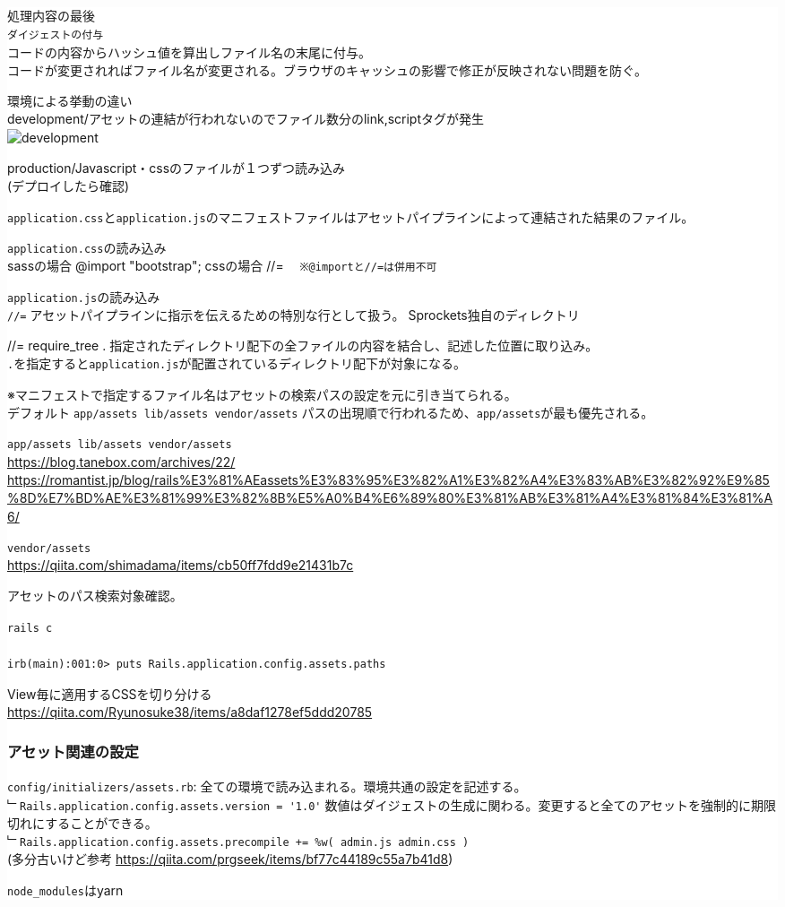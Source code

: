 処理内容の最後  
`ダイジェストの付与`  
コードの内容からハッシュ値を算出しファイル名の末尾に付与。  
コードが変更されればファイル名が変更される。ブラウザのキャッシュの影響で修正が反映されない問題を防ぐ。  


環境による挙動の違い  
development/アセットの連結が行われないのでファイル数分のlink,scriptタグが発生  
![development](https://gyazo.com/2fd7771393e7e92ad9a3866c127bdc73.png)  

production/Javascript・cssのファイルが１つずつ読み込み  
(デプロイしたら確認)  

`application.css`と`application.js`のマニフェストファイルはアセットパイプラインによって連結された結果のファイル。 

`application.css`の読み込み  
sassの場合 @import "bootstrap";
cssの場合 //=　
`※@importと//=は併用不可`

`application.js`の読み込み  
`//=` アセットパイプラインに指示を伝えるための特別な行として扱う。 
Sprockets独自のディレクトリ 

//= require_tree . 指定されたディレクトリ配下の全ファイルの内容を結合し、記述した位置に取り込み。  
`.`を指定すると`application.js`が配置されているディレクトリ配下が対象になる。  

※マニフェストで指定するファイル名はアセットの検索パスの設定を元に引き当てられる。  
デフォルト `app/assets lib/assets vendor/assets` パスの出現順で行われるため、`app/assets`が最も優先される。  

`app/assets lib/assets vendor/assets`  
https://blog.tanebox.com/archives/22/  
https://romantist.jp/blog/rails%E3%81%AEassets%E3%83%95%E3%82%A1%E3%82%A4%E3%83%AB%E3%82%92%E9%85%8D%E7%BD%AE%E3%81%99%E3%82%8B%E5%A0%B4%E6%89%80%E3%81%AB%E3%81%A4%E3%81%84%E3%81%A6/  

`vendor/assets`  
https://qiita.com/shimadama/items/cb50ff7fdd9e21431b7c  

アセットのパス検索対象確認。

```
rails c

irb(main):001:0> puts Rails.application.config.assets.paths
```  
View毎に適用するCSSを切り分ける  
https://qiita.com/Ryunosuke38/items/a8daf1278ef5ddd20785


### アセット関連の設定  

`config/initializers/assets.rb`: 全ての環境で読み込まれる。環境共通の設定を記述する。  
﹂`Rails.application.config.assets.version = '1.0'` 数値はダイジェストの生成に関わる。変更すると全てのアセットを強制的に期限切れにすることができる。  
﹂`Rails.application.config.assets.precompile += %w( admin.js admin.css )`  
(多分古いけど参考 https://qiita.com/prgseek/items/bf77c44189c55a7b41d8)

`node_modules`はyarn   

